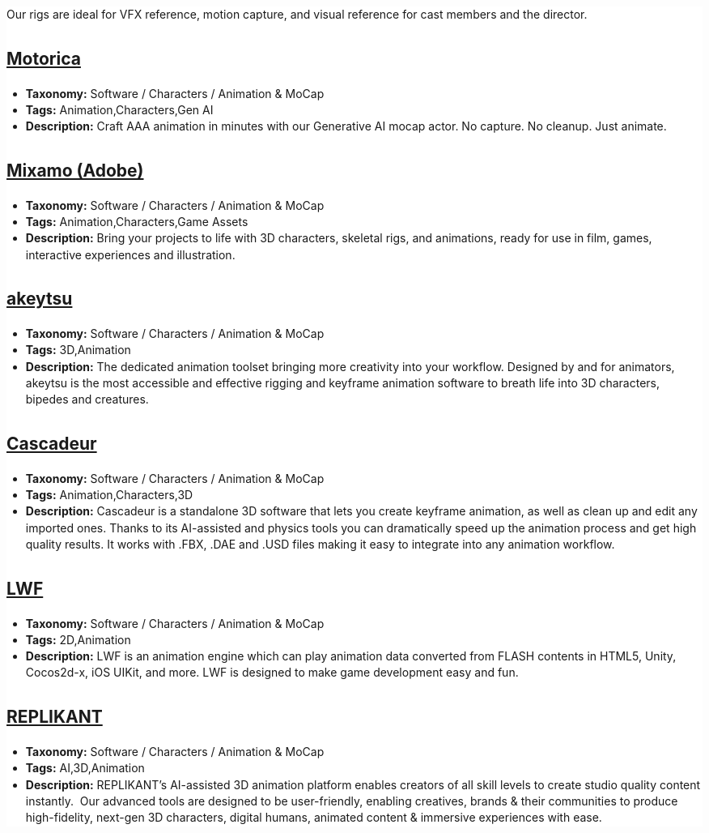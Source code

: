 Our rigs are ideal for VFX reference, motion capture, and visual reference for cast members and the director.

## [Motorica](https://www.motorica.ai/)

- **Taxonomy:** Software / Characters / Animation & MoCap
- **Tags:** Animation,Characters,Gen AI
- **Description:** Craft AAA animation in minutes with our Generative AI mocap actor.
No capture. No cleanup. Just animate.

## [Mixamo (Adobe)](https://www.mixamo.com/#/)

- **Taxonomy:** Software / Characters / Animation & MoCap
- **Tags:** Animation,Characters,Game Assets
- **Description:** Bring your projects to life with 3D characters, skeletal rigs, and animations, ready for use in film, games, interactive experiences and illustration.

## [akeytsu](https://www.nukeygara.com/)

- **Taxonomy:** Software / Characters / Animation & MoCap
- **Tags:** 3D,Animation
- **Description:** The dedicated animation toolset bringing more creativity into your workflow. Designed by and for animators, akeytsu is the most accessible and effective rigging and keyframe animation software to breath life into 3D characters, bipedes and creatures.

## [Cascadeur](https://cascadeur.com/)

- **Taxonomy:** Software / Characters / Animation & MoCap
- **Tags:** Animation,Characters,3D
- **Description:** Cascadeur is a standalone 3D software that lets you create keyframe animation, as well as clean up and edit any imported ones. Thanks to its AI-assisted and physics tools you can dramatically speed up the animation process and get high quality results. It works with .FBX, .DAE and .USD files making it easy to integrate into any animation workflow.

## [LWF](https://gree.github.io/lwf/)

- **Taxonomy:** Software / Characters / Animation & MoCap
- **Tags:** 2D,Animation
- **Description:** LWF is an animation engine which can play animation data converted from FLASH contents in HTML5, Unity, Cocos2d-x, iOS UIKit, and more. LWF is designed to make game development easy and fun.

## [REPLIKANT](https://www.replikant.com/)

- **Taxonomy:** Software / Characters / Animation & MoCap
- **Tags:** AI,3D,Animation
- **Description:** REPLIKANT’s AI-assisted 3D animation platform enables creators of all skill levels to create studio quality content instantly.
‍
Our advanced tools are designed to be user-friendly, enabling creatives, brands & their communities to produce high-fidelity, next-gen 3D characters, digital humans, animated content & immersive experiences with ease.

